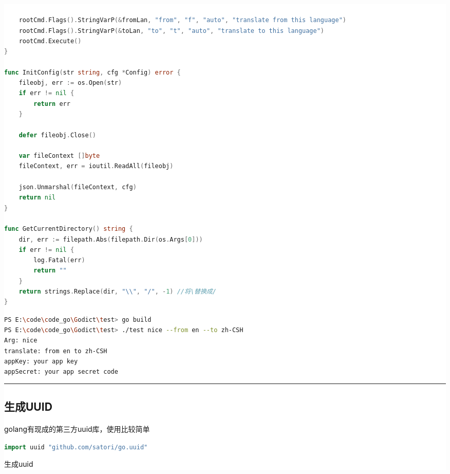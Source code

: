 ```go

	rootCmd.Flags().StringVarP(&fromLan, "from", "f", "auto", "translate from this language")
	rootCmd.Flags().StringVarP(&toLan, "to", "t", "auto", "translate to this language")
	rootCmd.Execute()
}

func InitConfig(str string, cfg *Config) error {
	fileobj, err := os.Open(str)
	if err != nil {
		return err
	}

	defer fileobj.Close()

	var fileContext []byte
	fileContext, err = ioutil.ReadAll(fileobj)

	json.Unmarshal(fileContext, cfg)
	return nil
}

func GetCurrentDirectory() string {
	dir, err := filepath.Abs(filepath.Dir(os.Args[0]))
	if err != nil {
		log.Fatal(err)
		return ""
	}
	return strings.Replace(dir, "\\", "/", -1) //将\替换成/
}

```

```bash
PS E:\code\code_go\Godict\test> go build
PS E:\code\code_go\Godict\test> ./test nice --from en --to zh-CSH
Arg: nice
translate: from en to zh-CSH
appKey: your app key
appSecret: your app secret code
```



-------------------------

## 生成UUID

golang有现成的第三方uuid库，使用比较简单

```go
import uuid "github.com/satori/go.uuid"
```

生成uuid
